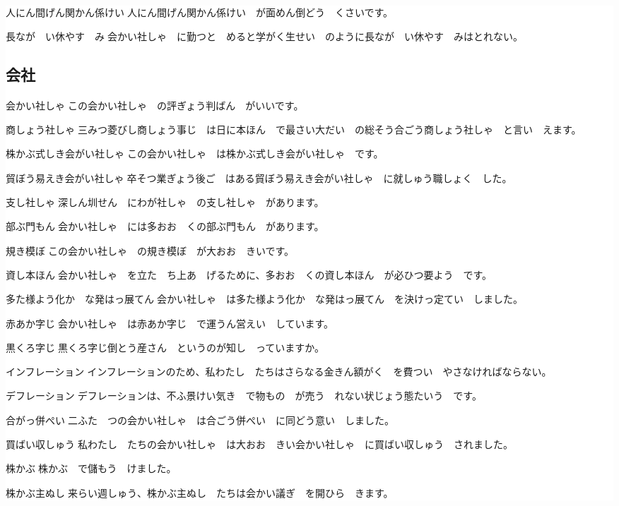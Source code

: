 人にん間げん関かん係けい
人にん間げん関かん係けい　が面めん倒どう　くさいです。

長なが　い休やす　み
会かい社しゃ　に勤つと　めると学がく生せい　のように長なが　い休やす　みはとれない。


## 会社

会かい社しゃ
この会かい社しゃ　の評ぎょう判ばん　がいいです。

商しょう社しゃ
三みつ菱びし商しょう事じ　は日に本ほん　で最さい大だい　の総そう合ごう商しょう社しゃ　と言い　えます。

株かぶ式しき会がい社しゃ
この会かい社しゃ　は株かぶ式しき会がい社しゃ　です。

貿ぼう易えき会がい社しゃ
卒そつ業ぎょう後ご　はある貿ぼう易えき会がい社しゃ　に就しゅう職しょく　した。

支し社しゃ
深しん圳せん　にわが社しゃ　の支し社しゃ　があります。

部ぶ門もん
会かい社しゃ　には多おお　くの部ぶ門もん　があります。

規き模ぼ
この会かい社しゃ　の規き模ぼ　が大おお　きいです。

資し本ほん
会かい社しゃ　を立た　ち上あ　げるために、多おお　くの資し本ほん　が必ひつ要よう　です。

多た様よう化か　な発はっ展てん
会かい社しゃ　は多た様よう化か　な発はっ展てん　を決けっ定てい　しました。

赤あか字じ
会かい社しゃ　は赤あか字じ　で運うん営えい　しています。

黒くろ字じ
黒くろ字じ倒とう産さん　というのが知し　っていますか。

インフレーション
インフレーションのため、私わたし　たちはさらなる金きん額がく　を費つい　やさなければならない。

デフレーション
デフレーションは、不ふ景けい気き　で物もの　が売う　れない状じょう態たいう　です。

合がっ併ぺい
二ふた　つの会かい社しゃ　は合ごう併ぺい　に同どう意い　しました。

買ばい収しゅう
私わたし　たちの会かい社しゃ　は大おお　きい会かい社しゃ　に買ばい収しゅう　されました。

株かぶ
株かぶ　で儲もう　けました。

株かぶ主ぬし
来らい週しゅう、株かぶ主ぬし　たちは会かい議ぎ　を開ひら　きます。
